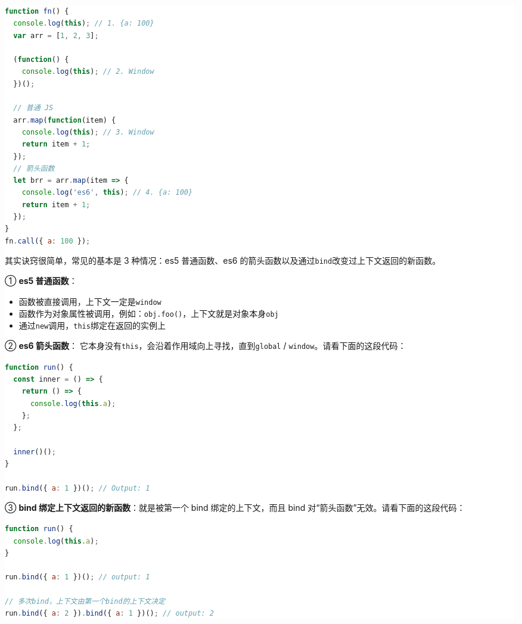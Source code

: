 ```js
function fn() {
  console.log(this); // 1. {a: 100}
  var arr = [1, 2, 3];

  (function() {
    console.log(this); // 2. Window
  })();

  // 普通 JS
  arr.map(function(item) {
    console.log(this); // 3. Window
    return item + 1;
  });
  // 箭头函数
  let brr = arr.map(item => {
    console.log('es6', this); // 4. {a: 100}
    return item + 1;
  });
}
fn.call({ a: 100 });
```

其实诀窍很简单，常见的基本是 3 种情况：es5 普通函数、es6 的箭头函数以及通过`bind`改变过上下文返回的新函数。

① **es5 普通函数**：

- 函数被直接调用，上下文一定是`window`
- 函数作为对象属性被调用，例如：`obj.foo()`，上下文就是对象本身`obj`
- 通过`new`调用，`this`绑定在返回的实例上

② **es6 箭头函数**： 它本身没有`this`，会沿着作用域向上寻找，直到`global` / `window`。请看下面的这段代码：

```js
function run() {
  const inner = () => {
    return () => {
      console.log(this.a);
    };
  };

  inner()();
}

run.bind({ a: 1 })(); // Output: 1
```

③ **bind 绑定上下文返回的新函数**：就是被第一个 bind 绑定的上下文，而且 bind 对“箭头函数”无效。请看下面的这段代码：

```js
function run() {
  console.log(this.a);
}

run.bind({ a: 1 })(); // output: 1

// 多次bind，上下文由第一个bind的上下文决定
run.bind({ a: 2 }).bind({ a: 1 })(); // output: 2
```
